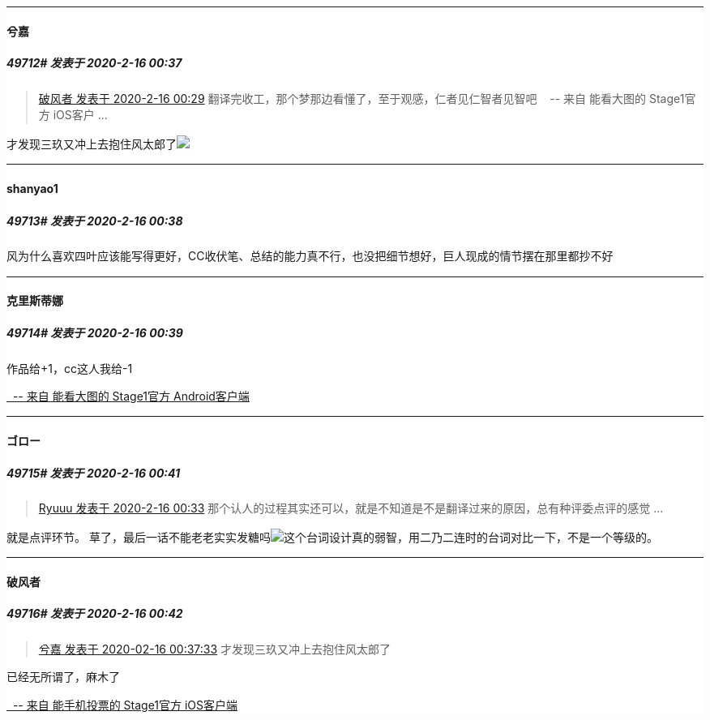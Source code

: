 
-----

####  兮嘉  
##### 49712#       发表于 2020-2-16 00:37


<blockquote><a href="httphttps://bbs.saraba1st.com/2b/forum.php?mod=redirect&amp;goto=findpost&amp;pid=46428274&amp;ptid=1831320" target="_blank">破风者 发表于 2020-2-16 00:29</a>
 翻译完收工，那个梦那边看懂了，至于观感，仁者见仁智者见智吧    -- 来自 能看大图的 Stage1官方 iOS客户 ...</blockquote>
才发现三玖又冲上去抱住风太郎了<img src="https://static.saraba1st.com/image/smiley/face2017/068.png" referrerpolicy="no-referrer">


-----

####  shanyao1  
##### 49713#       发表于 2020-2-16 00:38


风为什么喜欢四叶应该能写得更好，CC收伏笔、总结的能力真不行，也没把细节想好，巨人现成的情节摆在那里都抄不好


-----

####  克里斯蒂娜  
##### 49714#       发表于 2020-2-16 00:39


作品给+1，cc这人我给-1

[  -- 来自 能看大图的 Stage1官方 Android客户端](https://www.coolapk.com/apk/140634)


-----

####  ゴロー  
##### 49715#       发表于 2020-2-16 00:41


<blockquote><a href="httphttps://bbs.saraba1st.com/2b/forum.php?mod=redirect&amp;goto=findpost&amp;pid=46428314&amp;ptid=1831320" target="_blank">Ryuuu 发表于 2020-2-16 00:33</a>
那个认人的过程其实还可以，就是不知道是不是翻译过来的原因，总有种评委点评的感觉 ...</blockquote>
就是点评环节。
草了，最后一话不能老老实实发糖吗<img src="https://static.saraba1st.com/image/smiley/face2017/001.png" referrerpolicy="no-referrer">这个台词设计真的弱智，用二乃二连时的台词对比一下，不是一个等级的。


-----

####  破风者  
##### 49716#       发表于 2020-2-16 00:42


<blockquote><a href="httphttps://bbs.saraba1st.com/2b/forum.php?mod=redirect&amp;goto=findpost&amp;pid=46428349&amp;ptid=1831320" target="_blank">兮嘉 发表于 2020-02-16 00:37:33</a>
才发现三玖又冲上去抱住风太郎了</blockquote>已经无所谓了，麻木了

[  -- 来自 能手机投票的 Stage1官方 iOS客户端](https://itunes.apple.com/fi/app/saraba1st/id1221237470?mt=8)

